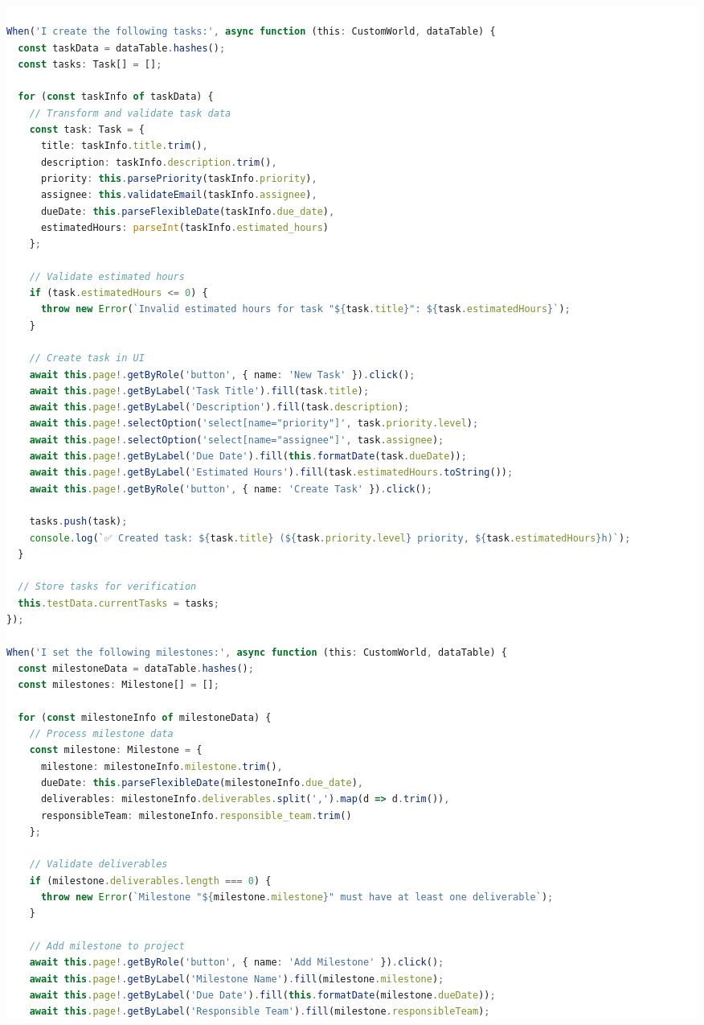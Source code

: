 ```typescript

When('I create the following tasks:', async function (this: CustomWorld, dataTable) {
  const taskData = dataTable.hashes();
  const tasks: Task[] = [];
  
  for (const taskInfo of taskData) {
    // Transform and validate task data
    const task: Task = {
      title: taskInfo.title.trim(),
      description: taskInfo.description.trim(),
      priority: this.parsePriority(taskInfo.priority),
      assignee: this.validateEmail(taskInfo.assignee),
      dueDate: this.parseFlexibleDate(taskInfo.due_date),
      estimatedHours: parseInt(taskInfo.estimated_hours)
    };
    
    // Validate estimated hours
    if (task.estimatedHours <= 0) {
      throw new Error(`Invalid estimated hours for task "${task.title}": ${task.estimatedHours}`);
    }
    
    // Create task in UI
    await this.page!.getByRole('button', { name: 'New Task' }).click();
    await this.page!.getByLabel('Task Title').fill(task.title);
    await this.page!.getByLabel('Description').fill(task.description);
    await this.page!.selectOption('select[name="priority"]', task.priority.level);
    await this.page!.selectOption('select[name="assignee"]', task.assignee);
    await this.page!.getByLabel('Due Date').fill(this.formatDate(task.dueDate));
    await this.page!.getByLabel('Estimated Hours').fill(task.estimatedHours.toString());
    await this.page!.getByRole('button', { name: 'Create Task' }).click();
    
    tasks.push(task);
    console.log(`✅ Created task: ${task.title} (${task.priority.level} priority, ${task.estimatedHours}h)`);
  }
  
  // Store tasks for verification
  this.testData.currentTasks = tasks;
});

When('I set the following milestones:', async function (this: CustomWorld, dataTable) {
  const milestoneData = dataTable.hashes();
  const milestones: Milestone[] = [];
  
  for (const milestoneInfo of milestoneData) {
    // Process milestone data
    const milestone: Milestone = {
      milestone: milestoneInfo.milestone.trim(),
      dueDate: this.parseFlexibleDate(milestoneInfo.due_date),
      deliverables: milestoneInfo.deliverables.split(',').map(d => d.trim()),
      responsibleTeam: milestoneInfo.responsible_team.trim()
    };
    
    // Validate deliverables
    if (milestone.deliverables.length === 0) {
      throw new Error(`Milestone "${milestone.milestone}" must have at least one deliverable`);
    }
    
    // Add milestone to project
    await this.page!.getByRole('button', { name: 'Add Milestone' }).click();
    await this.page!.getByLabel('Milestone Name').fill(milestone.milestone);
    await this.page!.getByLabel('Due Date').fill(this.formatDate(milestone.dueDate));
    await this.page!.getByLabel('Responsible Team').fill(milestone.responsibleTeam);
```